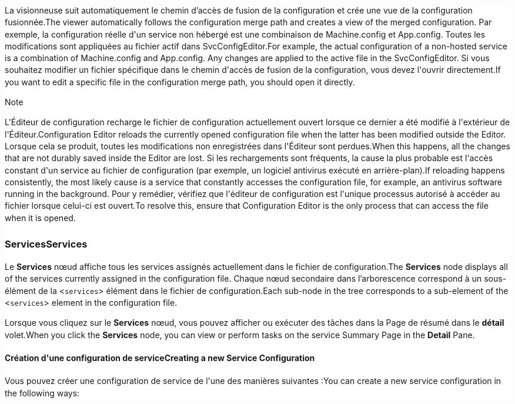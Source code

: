  <span data-ttu-id="17a83-141">La visionneuse suit automatiquement le chemin d’accès de fusion de la configuration et crée une vue de la configuration fusionnée.</span><span class="sxs-lookup"><span data-stu-id="17a83-141">The viewer automatically follows the configuration merge path and creates a view of the merged configuration.</span></span> <span data-ttu-id="17a83-142">Par exemple, la configuration réelle d'un service non hébergé est une combinaison de Machine.config et App.config. Toutes les modifications sont appliquées au fichier actif dans SvcConfigEditor.</span><span class="sxs-lookup"><span data-stu-id="17a83-142">For example, the actual configuration of a non-hosted service is a combination of Machine.config and App.config. Any changes are applied to the active file in the SvcConfigEditor.</span></span> <span data-ttu-id="17a83-143">Si vous souhaitez modifier un fichier spécifique dans le chemin d'accès de fusion de la configuration, vous devez l'ouvrir directement.</span><span class="sxs-lookup"><span data-stu-id="17a83-143">If you want to edit a specific file in the configuration merge path, you should open it directly.</span></span>  
  
> [!NOTE]
>  <span data-ttu-id="17a83-144">L'Éditeur de configuration recharge le fichier de configuration actuellement ouvert lorsque ce dernier a été modifié à l'extérieur de l'Éditeur.</span><span class="sxs-lookup"><span data-stu-id="17a83-144">Configuration Editor reloads the currently opened configuration file when the latter has been modified outside the Editor.</span></span> <span data-ttu-id="17a83-145">Lorsque cela se produit, toutes les modifications non enregistrées dans l'Éditeur sont perdues.</span><span class="sxs-lookup"><span data-stu-id="17a83-145">When this happens, all the changes that are not durably saved inside the Editor are lost.</span></span> <span data-ttu-id="17a83-146">Si les rechargements sont fréquents, la cause la plus probable est l'accès constant d'un service au fichier de configuration (par exemple, un logiciel antivirus exécuté en arrière-plan).</span><span class="sxs-lookup"><span data-stu-id="17a83-146">If reloading happens consistently, the most likely cause is a service that constantly accesses the configuration file, for example, an antivirus software running in the background.</span></span> <span data-ttu-id="17a83-147">Pour y remédier, vérifiez que l'éditeur de configuration est l'unique processus autorisé à accéder au fichier lorsque celui-ci est ouvert.</span><span class="sxs-lookup"><span data-stu-id="17a83-147">To resolve this, ensure that Configuration Editor is the only process that can access the file when it is opened.</span></span>  
  
### <a name="services"></a><span data-ttu-id="17a83-148">Services</span><span class="sxs-lookup"><span data-stu-id="17a83-148">Services</span></span>  
 <span data-ttu-id="17a83-149">Le **Services** nœud affiche tous les services assignés actuellement dans le fichier de configuration.</span><span class="sxs-lookup"><span data-stu-id="17a83-149">The **Services** node displays all of the services currently assigned in the configuration file.</span></span> <span data-ttu-id="17a83-150">Chaque nœud secondaire dans l’arborescence correspond à un sous-élément de la <`services`> élément dans le fichier de configuration.</span><span class="sxs-lookup"><span data-stu-id="17a83-150">Each sub-node in the tree corresponds to a sub-element of the <`services`> element in the configuration file.</span></span>  
  
 <span data-ttu-id="17a83-151">Lorsque vous cliquez sur le **Services** nœud, vous pouvez afficher ou exécuter des tâches dans la Page de résumé dans le **détail** volet.</span><span class="sxs-lookup"><span data-stu-id="17a83-151">When you click the **Services** node, you can view or perform tasks on the service Summary Page in the **Detail** Pane.</span></span>  
  
#### <a name="creating-a-new-service-configuration"></a><span data-ttu-id="17a83-152">Création d'une configuration de service</span><span class="sxs-lookup"><span data-stu-id="17a83-152">Creating a new Service Configuration</span></span>  
 <span data-ttu-id="17a83-153">Vous pouvez créer une configuration de service de l'une des manières suivantes :</span><span class="sxs-lookup"><span data-stu-id="17a83-153">You can create a new service configuration in the following ways:</span></span>  
  